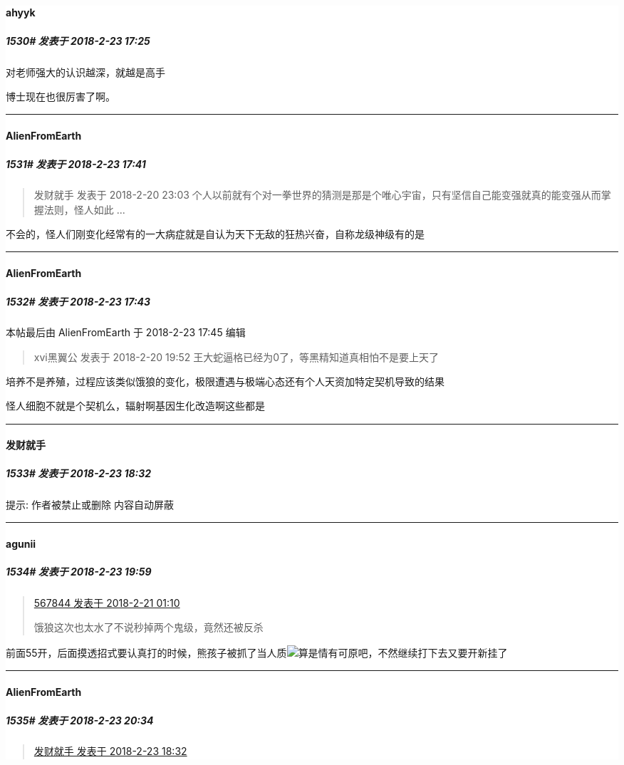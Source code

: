 ####  ahyyk  
##### 1530#       发表于 2018-2-23 17:25

对老师强大的认识越深，就越是高手

博士现在也很厉害了啊。



*****

####  AlienFromEarth  
##### 1531#       发表于 2018-2-23 17:41

<blockquote>发财就手 发表于 2018-2-20 23:03
个人以前就有个对一拳世界的猜测是那是个唯心宇宙，只有坚信自己能变强就真的能变强从而掌握法则，怪人如此 ...</blockquote>
不会的，怪人们刚变化经常有的一大病症就是自认为天下无敌的狂热兴奋，自称龙级神级有的是

*****

####  AlienFromEarth  
##### 1532#       发表于 2018-2-23 17:43

 本帖最后由 AlienFromEarth 于 2018-2-23 17:45 编辑 
<blockquote>xvi黑翼公 发表于 2018-2-20 19:52
王大蛇逼格已经为0了，等黑精知道真相怕不是要上天了</blockquote>

培养不是养殖，过程应该类似饿狼的变化，极限遭遇与极端心态还有个人天资加特定契机导致的结果

怪人细胞不就是个契机么，辐射啊基因生化改造啊这些都是

*****

####  发财就手  
##### 1533#       发表于 2018-2-23 18:32

提示: 作者被禁止或删除 内容自动屏蔽

*****

####  agunii  
##### 1534#       发表于 2018-2-23 19:59

<blockquote><a href="httphttps://bbs.saraba1st.com/2b/forum.php?mod=redirect&amp;goto=findpost&amp;pid=38618170&amp;ptid=1477016" target="_blank">567844 发表于 2018-2-21 01:10</a>

饿狼这次也太水了不说秒掉两个鬼级，竟然还被反杀</blockquote>
前面55开，后面摸透招式要认真打的时候，熊孩子被抓了当人质<img src="https://static.saraba1st.com/image/smiley/face2017/015.png" referrerpolicy="no-referrer">算是情有可原吧，不然继续打下去又要开新挂了

*****

####  AlienFromEarth  
##### 1535#       发表于 2018-2-23 20:34

<blockquote><a href="httphttps://bbs.saraba1st.com/2b/forum.php?mod=redirect&amp;goto=findpost&amp;pid=38644482&amp;ptid=1477016" target="_blank">发财就手 发表于 2018-2-23 18:32</a>
